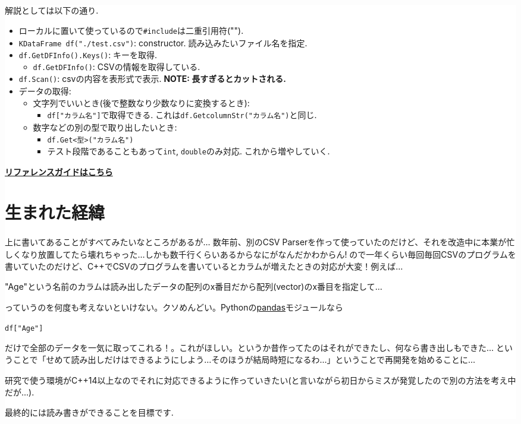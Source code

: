 ```c++
```

解説としては以下の通り.

- ローカルに置いて使っているので`#include`は二重引用符("").
- `KDataFrame df("./test.csv")`: constructor. 読み込みたいファイル名を指定.
- `df.GetDFInfo().Keys()`: キーを取得.
  - `df.GetDFInfo()`: CSVの情報を取得している.
- `df.Scan()`: csvの内容を表形式で表示. **NOTE: 長すぎるとカットされる.**
- データの取得:
  - 文字列でいいとき(後で整数なり少数なりに変換するとき):
    - `df["カラム名"]`で取得できる. これは`df.GetcolumnStr("カラム名")`と同じ.
  - 数字などの別の型で取り出したいとき:
    - `df.Get<型>("カラム名")`
    - テスト段階であることもあって`int`, `double`のみ対応. これから増やしていく.

[**リファレンスガイドはこちら**](https://kyasyaa.github.io/Pandas-like-csv-parser/)

# 生まれた経緯

上に書いてあることがすべてみたいなところがあるが…
数年前、別のCSV Parserを作って使っていたのだけど、それを改造中に本業が忙しくなり放置してたら壊れちゃった…しかも数千行くらいあるからなにがなんだかわからん!
ので一年くらい毎回毎回CSVのプログラムを書いていたのだけど、C++でCSVのプログラムを書いているとカラムが増えたときの対応が大変！例えば…

"Age"という名前のカラムは読み出したデータの配列のx番目だから配列(vector)のx番目を指定して…

っていうのを何度も考えないといけない。クソめんどい。Pythonの[pandas](https://pandas.pydata.org/)モジュールなら

```
df["Age"]
```

だけで全部のデータを一気に取ってこれる！。これがほしい。というか昔作ってたのはそれができたし、何なら書き出しもできた…
ということで「せめて読み出しだけはできるようにしよう…そのほうが結局時短になるわ…」ということで再開発を始めることに…

研究で使う環境がC++14以上なのでそれに対応できるように作っていきたい(と言いながら初日からミスが発覚したので別の方法を考え中だが…).

最終的には読み書きができることを目標です.
